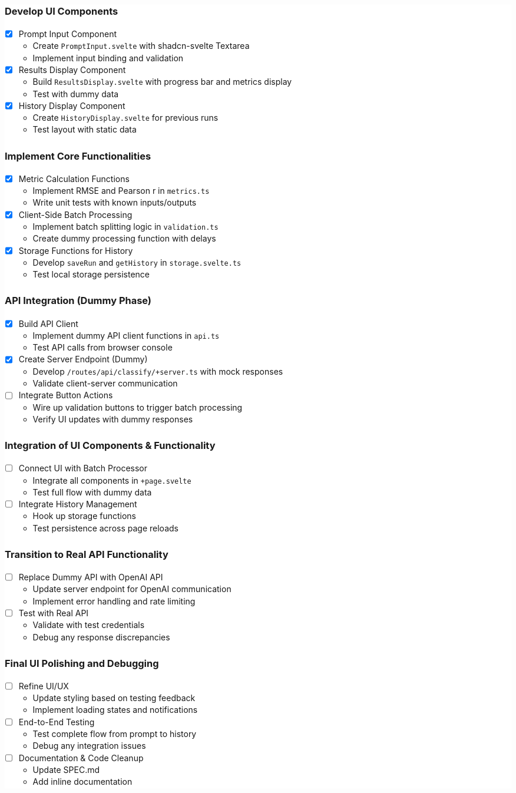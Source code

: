 ### Develop UI Components
- [x] Prompt Input Component
  - Create `PromptInput.svelte` with shadcn-svelte Textarea
  - Implement input binding and validation
- [x] Results Display Component
  - Build `ResultsDisplay.svelte` with progress bar and metrics display
  - Test with dummy data
- [x] History Display Component
  - Create `HistoryDisplay.svelte` for previous runs
  - Test layout with static data

### Implement Core Functionalities
- [x] Metric Calculation Functions
  - Implement RMSE and Pearson r in `metrics.ts`
  - Write unit tests with known inputs/outputs
- [x] Client-Side Batch Processing
  - Implement batch splitting logic in `validation.ts`
  - Create dummy processing function with delays
- [x] Storage Functions for History
  - Develop `saveRun` and `getHistory` in `storage.svelte.ts`
  - Test local storage persistence

### API Integration (Dummy Phase)
- [x] Build API Client
  - Implement dummy API client functions in `api.ts`
  - Test API calls from browser console
- [x] Create Server Endpoint (Dummy)
  - Develop `/routes/api/classify/+server.ts` with mock responses
  - Validate client-server communication
- [ ] Integrate Button Actions
  - Wire up validation buttons to trigger batch processing
  - Verify UI updates with dummy responses

### Integration of UI Components & Functionality
- [ ] Connect UI with Batch Processor
  - Integrate all components in `+page.svelte`
  - Test full flow with dummy data
- [ ] Integrate History Management
  - Hook up storage functions
  - Test persistence across page reloads

### Transition to Real API Functionality
- [ ] Replace Dummy API with OpenAI API
  - Update server endpoint for OpenAI communication
  - Implement error handling and rate limiting
- [ ] Test with Real API
  - Validate with test credentials
  - Debug any response discrepancies

### Final UI Polishing and Debugging
- [ ] Refine UI/UX
  - Update styling based on testing feedback
  - Implement loading states and notifications
- [ ] End-to-End Testing
  - Test complete flow from prompt to history
  - Debug any integration issues
- [ ] Documentation & Code Cleanup
  - Update SPEC.md
  - Add inline documentation

